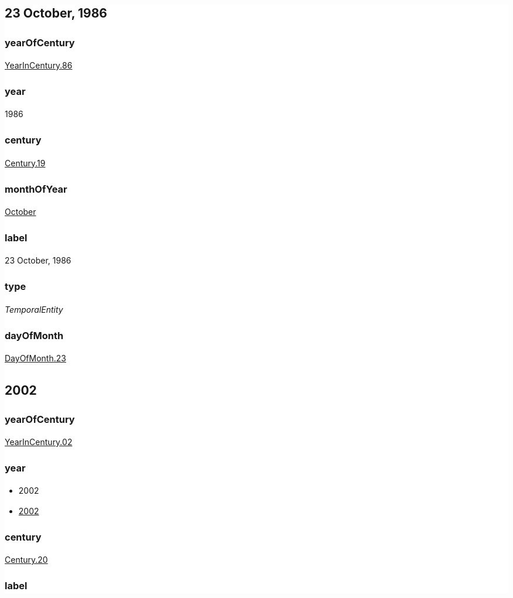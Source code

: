 ## 23 October, 1986

### yearOfCentury


[YearInCentury.86](#YearInCentury.86)

### year


1986

### century


[Century.19](#Century.19)

### monthOfYear


[October](#October)

### label


23 October, 1986

### type


*TemporalEntity*

### dayOfMonth


[DayOfMonth.23](#DayOfMonth.23)

## 2002

### yearOfCentury


[YearInCentury.02](#YearInCentury.02)

### year

 - 2002

 - [2002](#2002)

### century


[Century.20](#Century.20)

### label
